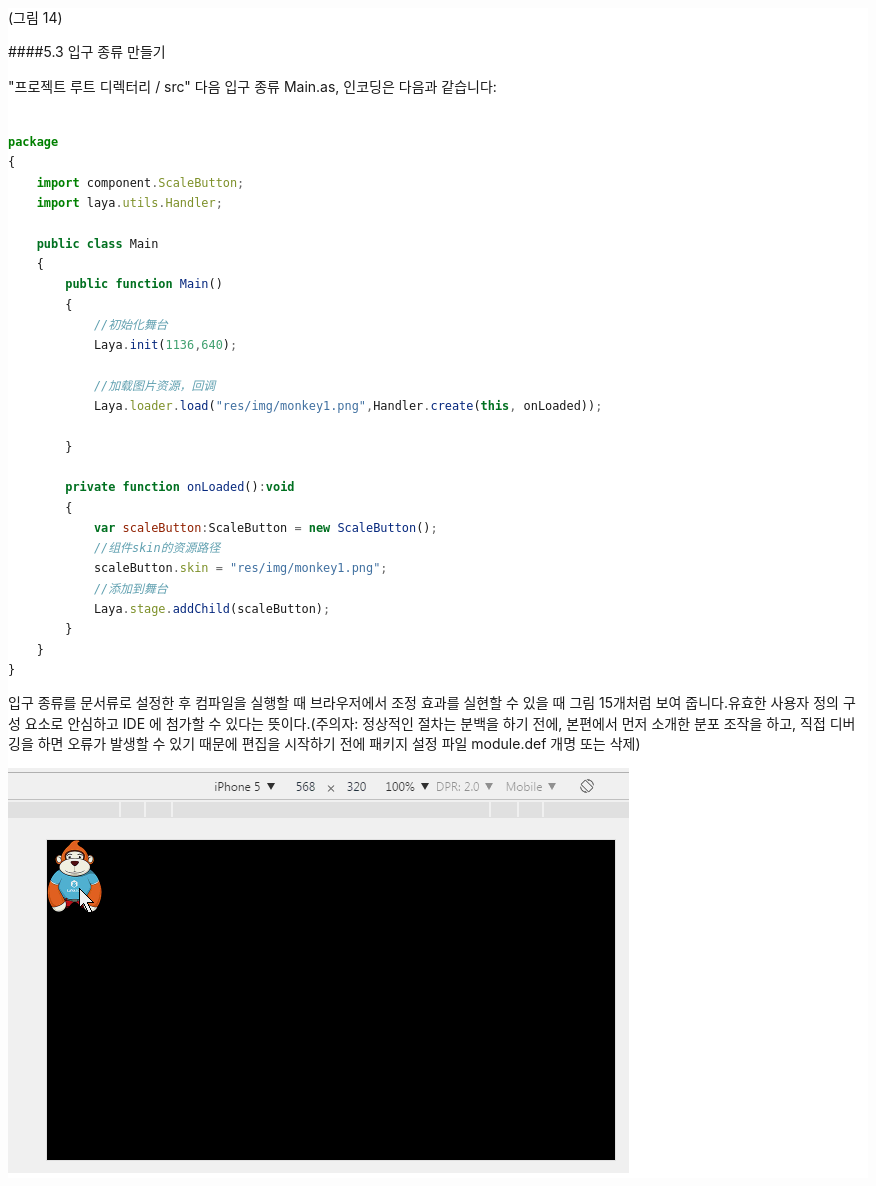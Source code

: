 (그림 14)

####5.3 입구 종류 만들기

"프로젝트 루트 디렉터리 / src" 다음 입구 종류 Main.as, 인코딩은 다음과 같습니다:


```javascript

package
{
	import component.ScaleButton;	
	import laya.utils.Handler;
	
	public class Main
	{
		public function Main()
		{
			//初始化舞台
			Laya.init(1136,640);
					
			//加载图片资源，回调
			Laya.loader.load("res/img/monkey1.png",Handler.create(this, onLoaded));
			
		}
		
		private function onLoaded():void
		{
			var scaleButton:ScaleButton = new ScaleButton();
			//组件skin的资源路径
			scaleButton.skin = "res/img/monkey1.png";
			//添加到舞台
			Laya.stage.addChild(scaleButton);
		}
	}
}
```


입구 종류를 문서류로 설정한 후 컴파일을 실행할 때 브라우저에서 조정 효과를 실현할 수 있을 때 그림 15개처럼 보여 줍니다.유효한 사용자 정의 구성 요소로 안심하고 IDE 에 첨가할 수 있다는 뜻이다.(주의자: 정상적인 절차는 분백을 하기 전에, 본편에서 먼저 소개한 분포 조작을 하고, 직접 디버깅을 하면 오류가 발생할 수 있기 때문에 편집을 시작하기 전에 패키지 설정 파일 module.def 개명 또는 삭제)

​![15](img/15.gif)

